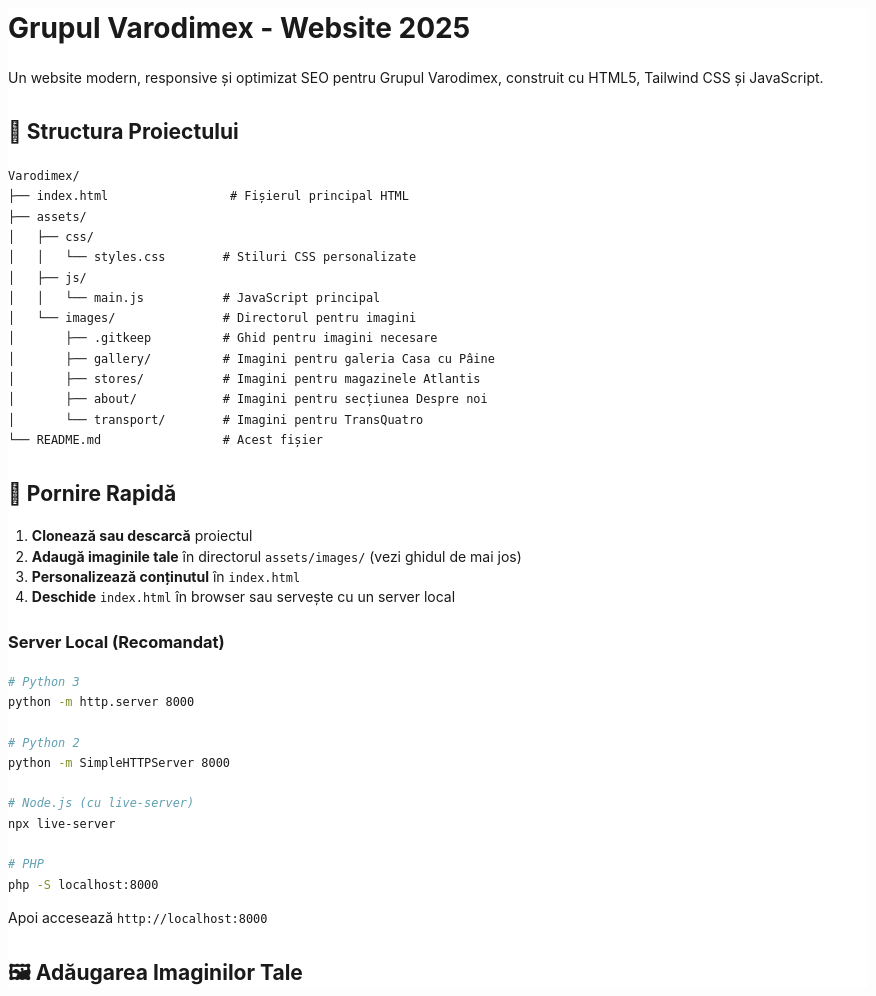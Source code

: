 # Grupul Varodimex - Website 2025

Un website modern, responsive și optimizat SEO pentru Grupul Varodimex, construit cu HTML5, Tailwind CSS și JavaScript.

## 📁 Structura Proiectului

```
Varodimex/
├── index.html                 # Fișierul principal HTML
├── assets/
│   ├── css/
│   │   └── styles.css        # Stiluri CSS personalizate
│   ├── js/
│   │   └── main.js           # JavaScript principal
│   └── images/               # Directorul pentru imagini
│       ├── .gitkeep          # Ghid pentru imagini necesare
│       ├── gallery/          # Imagini pentru galeria Casa cu Pâine
│       ├── stores/           # Imagini pentru magazinele Atlantis
│       ├── about/            # Imagini pentru secțiunea Despre noi
│       └── transport/        # Imagini pentru TransQuatro
└── README.md                 # Acest fișier
```

## 🚀 Pornire Rapidă

1. **Clonează sau descarcă** proiectul
2. **Adaugă imaginile tale** în directorul `assets/images/` (vezi ghidul de mai jos)
3. **Personalizează conținutul** în `index.html`
4. **Deschide** `index.html` în browser sau servește cu un server local

### Server Local (Recomandat)

```bash
# Python 3
python -m http.server 8000

# Python 2
python -m SimpleHTTPServer 8000

# Node.js (cu live-server)
npx live-server

# PHP
php -S localhost:8000
```

Apoi accesează `http://localhost:8000`

## 🖼️ Adăugarea Imaginilor Tale
